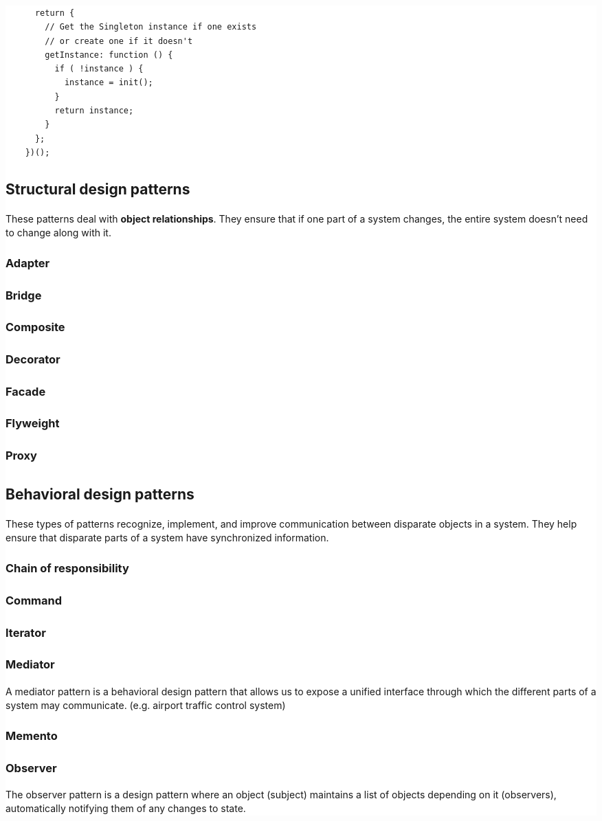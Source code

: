 		  return {
		    // Get the Singleton instance if one exists
		    // or create one if it doesn't
		    getInstance: function () {
		      if ( !instance ) {
		        instance = init();
		      }
		      return instance;
		    }
		  };
		})();

## Structural design patterns

These patterns deal with **object relationships**. They ensure that if one part of a system changes, the entire system doesn’t need to change along with it. 

### Adapter
### Bridge
### Composite
### Decorator
### Facade
### Flyweight
### Proxy

## Behavioral design patterns

These types of patterns recognize, implement, and improve communication between disparate objects in a system. They help ensure that disparate parts of a system have synchronized information.

### Chain of responsibility
### Command
### Iterator
### Mediator

A mediator pattern is a behavioral design pattern that allows us to expose a unified interface through which the different parts of a system may communicate. (e.g. airport traffic control system)

### Memento
### Observer

The observer pattern is a design pattern where an object (subject) maintains a list of objects depending on it (observers), automatically notifying them of any changes to state.

